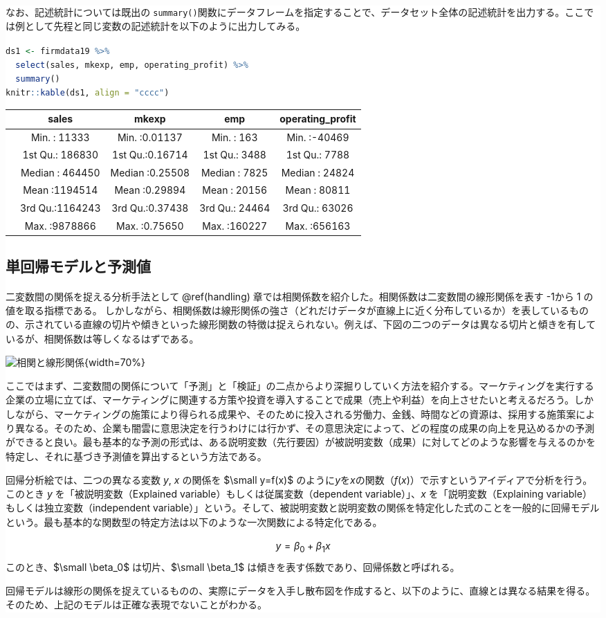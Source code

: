 なお、記述統計については既出の `summary()`関数にデータフレームを指定することで、データセット全体の記述統計を出力する。ここでは例として先程と同じ変数の記述統計を以下のように出力してみる。

``` r
ds1 <- firmdata19 %>% 
  select(sales, mkexp, emp, operating_profit) %>% 
  summary()
knitr::kable(ds1, align = "cccc")
```



|   |        sales    |        mkexp    |         emp    | operating_profit |
|:--|:---------------:|:---------------:|:--------------:|:----------------:|
|   | Min.   :  11333 | Min.   :0.01137 | Min.   :   163 |  Min.   :-40469  |
|   | 1st Qu.: 186830 | 1st Qu.:0.16714 | 1st Qu.:  3488 |  1st Qu.:  7788  |
|   | Median : 464450 | Median :0.25508 | Median :  7825 |  Median : 24824  |
|   | Mean   :1194514 | Mean   :0.29894 | Mean   : 20156 |  Mean   : 80811  |
|   | 3rd Qu.:1164243 | 3rd Qu.:0.37438 | 3rd Qu.: 24464 |  3rd Qu.: 63026  |
|   | Max.   :9878866 | Max.   :0.75650 | Max.   :160227 |  Max.   :656163  |

## 単回帰モデルと予測値
二変数間の関係を捉える分析手法として  \@ref(handling) 章では相関係数を紹介した。相関係数は二変数間の線形関係を表す -1から 1 の値を取る指標である。 しかしながら、相関係数は線形関係の強さ（どれだけデータが直線上に近く分布しているか）を表しているものの、示されている直線の切片や傾きといった線形関数の特徴は捉えられない。例えば、下図の二つのデータは異なる切片と傾きを有しているが、相関係数は等しくなるはずである。

![相関と線形関係](reg/cor.png){width=70%}

ここではまず、二変数間の関係について「予測」と「検証」の二点からより深掘りしていく方法を紹介する。マーケティングを実行する企業の立場に立てば、マーケティングに関連する方策や投資を導入することで成果（売上や利益）を向上させたいと考えるだろう。しかしながら、マーケティングの施策により得られる成果や、そのために投入される労働力、金銭、時間などの資源は、採用する施策案により異なる。そのため、企業も闇雲に意思決定を行うわけには行かず、その意思決定によって、どの程度の成果の向上を見込めるかの予測ができると良い。最も基本的な予測の形式は、ある説明変数（先行要因）が被説明変数（成果）に対してどのような影響を与えるのかを特定し、それに基づき予測値を算出するという方法である。


回帰分析絵では、二つの異なる変数 $y,~x$ の関係を $\small y=f(x)$ のように$y$を$x$の関数（$f(x)$）で示すというアイディアで分析を行う。このとき $y$ を「被説明変数（Explained variable）もしくは従属変数（dependent variable）」、$x$ を「説明変数（Explaining variable）もしくは独立変数（independent variable）」という。そして、被説明変数と説明変数の関係を特定化した式のことを一般的に回帰モデルという。最も基本的な関数型の特定方法は以下のような一次関数による特定化である。

$$
y=\beta_0+\beta_1x
$$
このとき、$\small \beta_0$ は切片、$\small \beta_1$ は傾きを表す係数であり、回帰係数と呼ばれる。


回帰モデルは線形の関係を捉えているものの、実際にデータを入手し散布図を作成すると、以下のように、直線とは異なる結果を得る。そのため、上記のモデルは正確な表現でないことがわかる。
